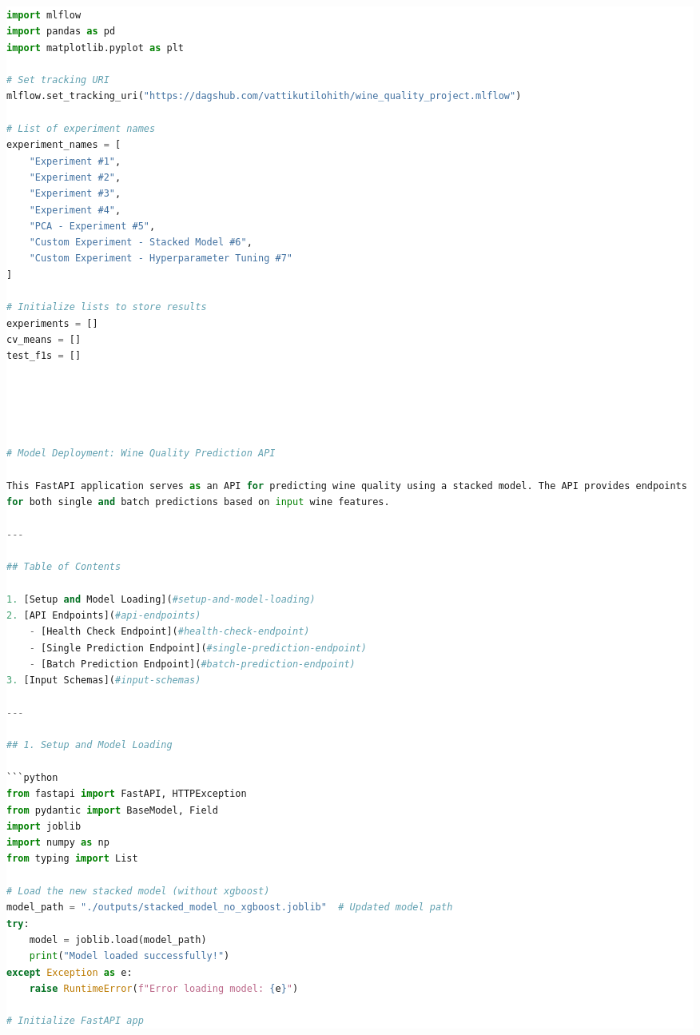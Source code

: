 ```python
import mlflow
import pandas as pd
import matplotlib.pyplot as plt

# Set tracking URI
mlflow.set_tracking_uri("https://dagshub.com/vattikutilohith/wine_quality_project.mlflow")

# List of experiment names
experiment_names = [
    "Experiment #1",
    "Experiment #2",
    "Experiment #3",
    "Experiment #4",
    "PCA - Experiment #5",
    "Custom Experiment - Stacked Model #6",
    "Custom Experiment - Hyperparameter Tuning #7"
]

# Initialize lists to store results
experiments = []
cv_means = []
test_f1s = []



                
                                                                                                                                                    # Model Deployment: Wine Quality Prediction API

This FastAPI application serves as an API for predicting wine quality using a stacked model. The API provides endpoints for both single and batch predictions based on input wine features.

---

## Table of Contents

1. [Setup and Model Loading](#setup-and-model-loading)
2. [API Endpoints](#api-endpoints)
    - [Health Check Endpoint](#health-check-endpoint)
    - [Single Prediction Endpoint](#single-prediction-endpoint)
    - [Batch Prediction Endpoint](#batch-prediction-endpoint)
3. [Input Schemas](#input-schemas)

---

## 1. Setup and Model Loading

```python
from fastapi import FastAPI, HTTPException
from pydantic import BaseModel, Field
import joblib
import numpy as np
from typing import List

# Load the new stacked model (without xgboost)
model_path = "./outputs/stacked_model_no_xgboost.joblib"  # Updated model path
try:
    model = joblib.load(model_path)
    print("Model loaded successfully!")
except Exception as e:
    raise RuntimeError(f"Error loading model: {e}")

# Initialize FastAPI app
```